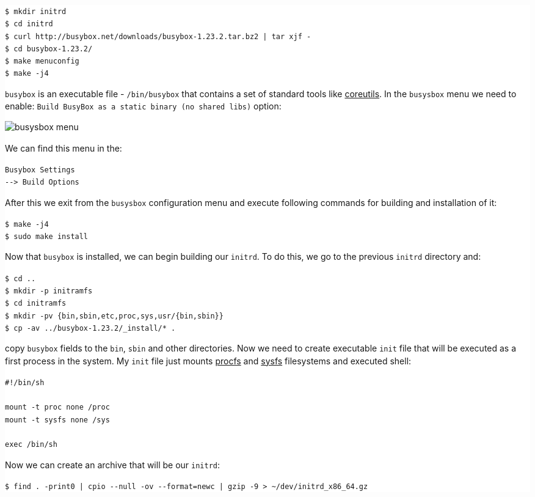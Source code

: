 ```shell
$ mkdir initrd
$ cd initrd
$ curl http://busybox.net/downloads/busybox-1.23.2.tar.bz2 | tar xjf -
$ cd busybox-1.23.2/
$ make menuconfig
$ make -j4
```

`busybox` is an executable file - `/bin/busybox` that contains a set of standard tools like [coreutils](https://en.wikipedia.org/wiki/GNU_Core_Utilities). In the `busysbox` menu we need to enable: `Build BusyBox as a static binary (no shared libs)` option:

![busysbox menu](http://s18.postimg.org/sj92uoweh/busybox.png)

We can find this menu in the:

```
Busybox Settings
--> Build Options
```

After this we exit from the `busysbox` configuration menu and execute following commands for building and installation of it:

```
$ make -j4
$ sudo make install
```

Now that `busybox` is installed, we can begin building our `initrd`. To do this, we go to the previous `initrd` directory and:

```
$ cd ..
$ mkdir -p initramfs
$ cd initramfs
$ mkdir -pv {bin,sbin,etc,proc,sys,usr/{bin,sbin}}
$ cp -av ../busybox-1.23.2/_install/* .
```

copy `busybox` fields to the `bin`, `sbin` and other directories. Now we need to create executable `init` file that will be executed as a first process in the system. My `init` file just mounts [procfs](https://en.wikipedia.org/wiki/Procfs) and [sysfs](https://en.wikipedia.org/wiki/Sysfs) filesystems and executed shell:

```shell
#!/bin/sh

mount -t proc none /proc
mount -t sysfs none /sys

exec /bin/sh
```

Now we can create an archive that will be our `initrd`:

```
$ find . -print0 | cpio --null -ov --format=newc | gzip -9 > ~/dev/initrd_x86_64.gz
```
